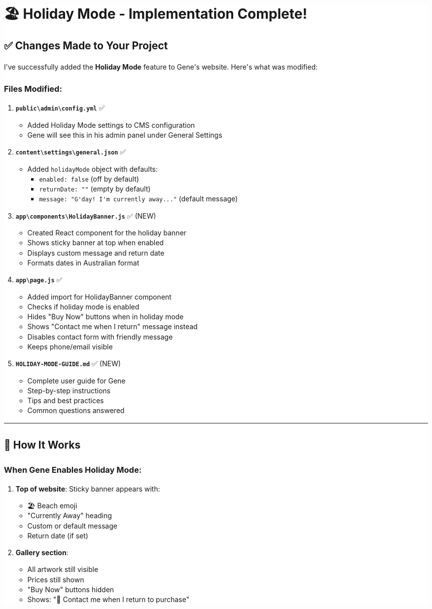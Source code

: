 # 🏖️ Holiday Mode - Implementation Complete!

## ✅ Changes Made to Your Project

I've successfully added the **Holiday Mode** feature to Gene's website. Here's what was modified:

### Files Modified:

1. **`public\admin\config.yml`** ✅
   - Added Holiday Mode settings to CMS configuration
   - Gene will see this in his admin panel under General Settings

2. **`content\settings\general.json`** ✅
   - Added `holidayMode` object with defaults:
     - `enabled: false` (off by default)
     - `returnDate: ""` (empty by default)
     - `message: "G'day! I'm currently away..."` (default message)

3. **`app\components\HolidayBanner.js`** ✅ (NEW)
   - Created React component for the holiday banner
   - Shows sticky banner at top when enabled
   - Displays custom message and return date
   - Formats dates in Australian format

4. **`app\page.js`** ✅
   - Added import for HolidayBanner component
   - Checks if holiday mode is enabled
   - Hides "Buy Now" buttons when in holiday mode
   - Shows "Contact me when I return" message instead
   - Disables contact form with friendly message
   - Keeps phone/email visible

5. **`HOLIDAY-MODE-GUIDE.md`** ✅ (NEW)
   - Complete user guide for Gene
   - Step-by-step instructions
   - Tips and best practices
   - Common questions answered

---

## 🎯 How It Works

### When Gene Enables Holiday Mode:

1. **Top of website**: Sticky banner appears with:
   - 🏖️ Beach emoji
   - "Currently Away" heading
   - Custom or default message
   - Return date (if set)

2. **Gallery section**: 
   - All artwork still visible
   - Prices still shown
   - "Buy Now" buttons hidden
   - Shows: "💬 Contact me when I return to purchase"
